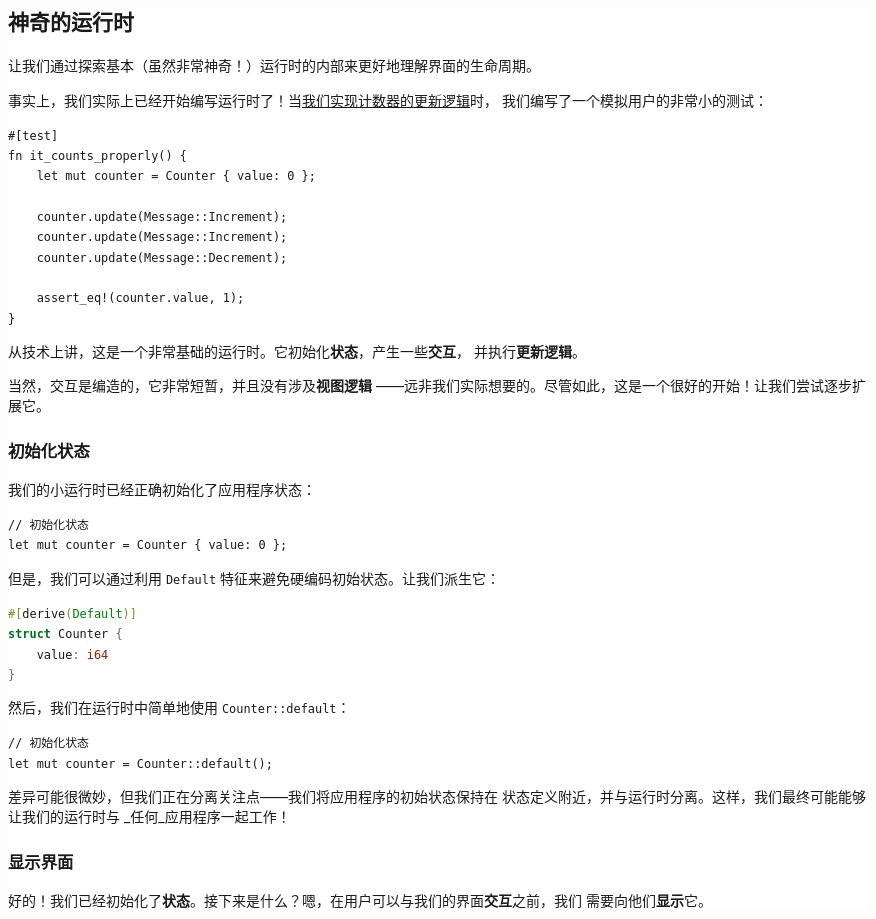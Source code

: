 ## 神奇的运行时
让我们通过探索基本（虽然非常神奇！）运行时的内部来更好地理解界面的生命周期。

事实上，我们实际上已经开始编写运行时了！当[我们实现计数器的更新逻辑](first-steps.md#update-logic)时，
我们编写了一个模拟用户的非常小的测试：

```rust,ignore
#[test]
fn it_counts_properly() {
    let mut counter = Counter { value: 0 };

    counter.update(Message::Increment);
    counter.update(Message::Increment);
    counter.update(Message::Decrement);

    assert_eq!(counter.value, 1);
}
```

从技术上讲，这是一个非常基础的运行时。它初始化**状态**，产生一些**交互**，
并执行**更新逻辑**。

当然，交互是编造的，它非常短暂，并且没有涉及**视图逻辑**
——远非我们实际想要的。尽管如此，这是一个很好的开始！让我们尝试逐步扩展它。

### 初始化状态
我们的小运行时已经正确初始化了应用程序状态：

```rust,ignore
// 初始化状态
let mut counter = Counter { value: 0 };
```

但是，我们可以通过利用 `Default` 特征来避免硬编码初始状态。让我们派生它：

```rust
#[derive(Default)]
struct Counter {
    value: i64
}
```

然后，我们在运行时中简单地使用 `Counter::default`：

```rust,ignore
// 初始化状态
let mut counter = Counter::default();
```

差异可能很微妙，但我们正在分离关注点——我们将应用程序的初始状态保持在
状态定义附近，并与运行时分离。这样，我们最终可能能够让我们的运行时与
_任何_应用程序一起工作！

### 显示界面
好的！我们已经初始化了**状态**。接下来是什么？嗯，在用户可以与我们的界面**交互**之前，我们
需要向他们**显示**它。


[`run`]: https://docs.iced.rs/iced/fn.run.html
[`iced::Result`]: https://docs.iced.rs/iced/type.Result.html
[^magic]: 主要是 [`winit`]、[`softbuffer`]、[`wgpu`]、[`tiny-skia`] 和 [`cosmic-text`]。
[`winit`]: https://github.com/rust-windowing/winit
[`softbuffer`]: https://github.com/rust-windowing/softbuffer
[`wgpu`]: https://github.com/gfx-rs/wgpu
[`tiny-skia`]: https://github.com/RazrFalcon/tiny-skia
[`cosmic-text`]: https://github.com/pop-os/cosmic-text
